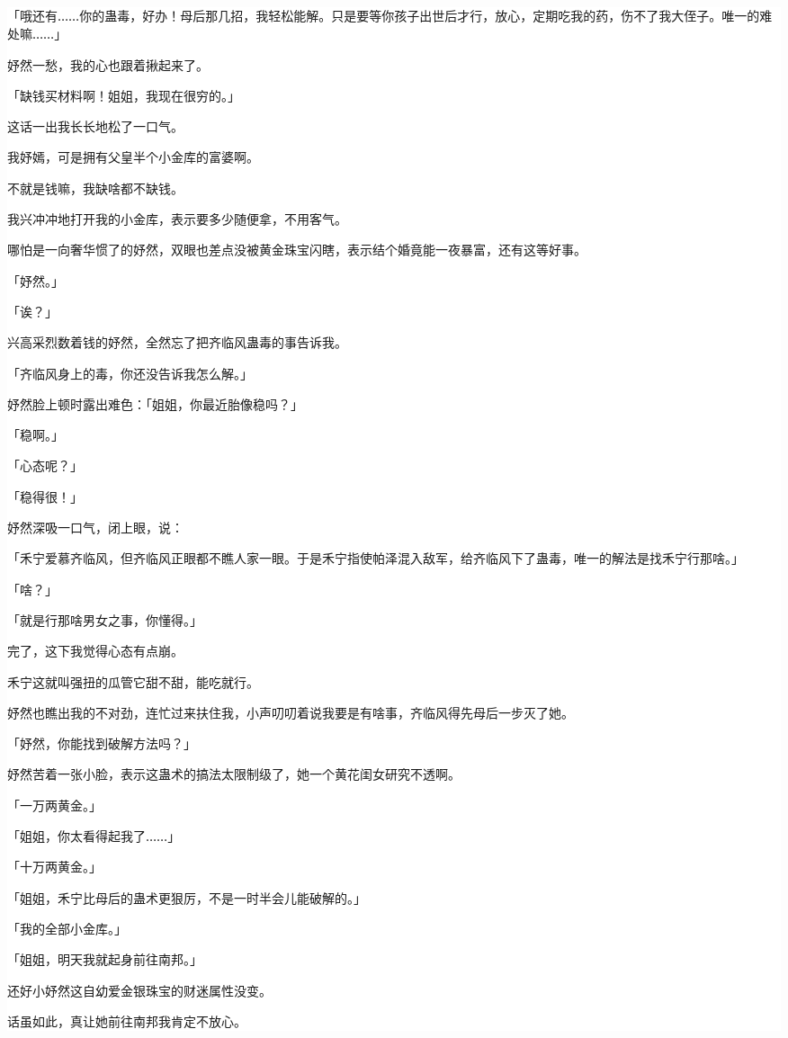 「哦还有……你的蛊毒，好办！母后那几招，我轻松能解。只是要等你孩子出世后才行，放心，定期吃我的药，伤不了我大侄子。唯一的难处嘛……」

妤然一愁，我的心也跟着揪起来了。

「缺钱买材料啊！姐姐，我现在很穷的。」

这话一出我长长地松了一口气。

我妤嫣，可是拥有父皇半个小金库的富婆啊。

不就是钱嘛，我缺啥都不缺钱。

我兴冲冲地打开我的小金库，表示要多少随便拿，不用客气。

哪怕是一向奢华惯了的妤然，双眼也差点没被黄金珠宝闪瞎，表示结个婚竟能一夜暴富，还有这等好事。

「妤然。」

「诶？」

兴高采烈数着钱的妤然，全然忘了把齐临风蛊毒的事告诉我。

「齐临风身上的毒，你还没告诉我怎么解。」

妤然脸上顿时露出难色：「姐姐，你最近胎像稳吗？」

「稳啊。」

「心态呢？」

「稳得很！」

妤然深吸一口气，闭上眼，说：

「禾宁爱慕齐临风，但齐临风正眼都不瞧人家一眼。于是禾宁指使帕泽混入敌军，给齐临风下了蛊毒，唯一的解法是找禾宁行那啥。」

「啥？」

「就是行那啥男女之事，你懂得。」

完了，这下我觉得心态有点崩。

禾宁这就叫强扭的瓜管它甜不甜，能吃就行。

妤然也瞧出我的不对劲，连忙过来扶住我，小声叨叨着说我要是有啥事，齐临风得先母后一步灭了她。

「妤然，你能找到破解方法吗？」

妤然苦着一张小脸，表示这蛊术的搞法太限制级了，她一个黄花闺女研究不透啊。

「一万两黄金。」

「姐姐，你太看得起我了……」

「十万两黄金。」

「姐姐，禾宁比母后的蛊术更狠厉，不是一时半会儿能破解的。」

「我的全部小金库。」

「姐姐，明天我就起身前往南邦。」

还好小妤然这自幼爱金银珠宝的财迷属性没变。

话虽如此，真让她前往南邦我肯定不放心。

